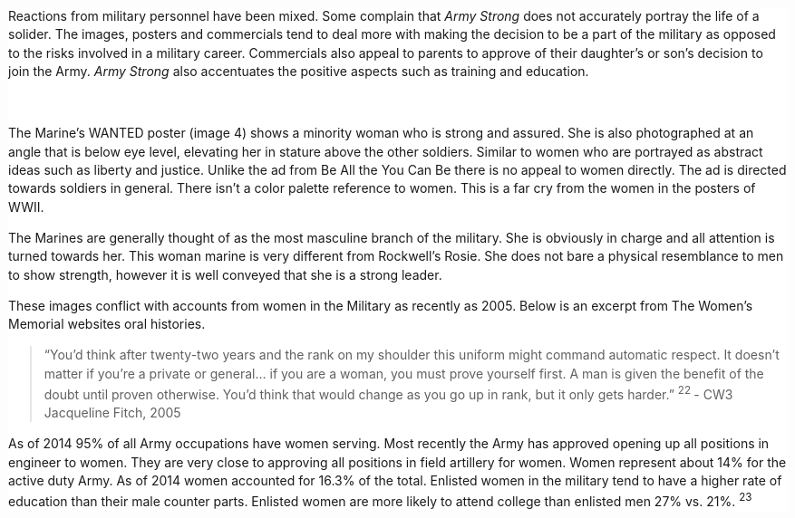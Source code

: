    </sup>
  </p>
 </blockquote>
 <p>
  Reactions from military personnel have been mixed. Some complain that
  <em>
   Army Strong
  </em>
  does not accurately portray the life of a solider. The images, posters and commercials tend to deal more with making the decision to be a part of the military as opposed to the risks involved in a military career. Commercials also appeal to parents to approve of their daughter’s or son’s decision to join the Army.
  <em>
   Army Strong
  </em>
  also accentuates the positive aspects such as training and education.
 </p>
 <p>
  <img alt="" src="/curriculum/images/2015/2/15.02.03.04.jpg"/>
 </p>
 <p>
  The Marine’s WANTED poster (image 4) shows a minority woman who is strong and assured. She is also photographed at an angle that is below eye level, elevating her in stature above the other soldiers. Similar to women who are portrayed as abstract ideas such as liberty and justice. Unlike the ad from Be All the You Can Be there is no appeal to women directly. The ad is directed towards soldiers in general. There isn’t a color palette reference to women. This is a far cry from the women in the posters of WWII.
 </p>
 <p>
  The Marines are generally thought of as the most masculine branch of the military. She is obviously in charge and all attention is turned towards her. This woman marine is very different from Rockwell’s Rosie. She does not bare a physical resemblance to men to show strength, however it is well conveyed that she is a strong leader.
 </p>
 <p>
  These images conflict with accounts from women in the Military as recently as 2005. Below is an excerpt from The Women’s Memorial websites oral histories.
 </p>
 <blockquote>
  <p>
   “You’d think after twenty-two years and the rank on my shoulder this uniform might command automatic respect. It doesn’t matter if you’re a private or general… if you are a woman, you must prove yourself first. A man is given the benefit of the doubt until proven otherwise. You’d think that would change as you go up in rank, but it only gets harder.”
   <sup>
    22
   </sup>
   - CW3 Jacqueline Fitch, 2005
  </p>
 </blockquote>
 <p>
  As of 2014 95% of all Army occupations have women serving. Most recently the Army has approved opening up all positions in engineer to women. They are very close to approving all positions in field artillery for women. Women represent about 14% for the active duty Army. As of 2014 women accounted for 16.3% of the total. Enlisted women in the military tend to have a higher rate of education than their male counter parts. Enlisted women are more likely to attend college than enlisted men 27% vs. 21%.
  <sup>
   23
  </sup>
 </p>
 <p>